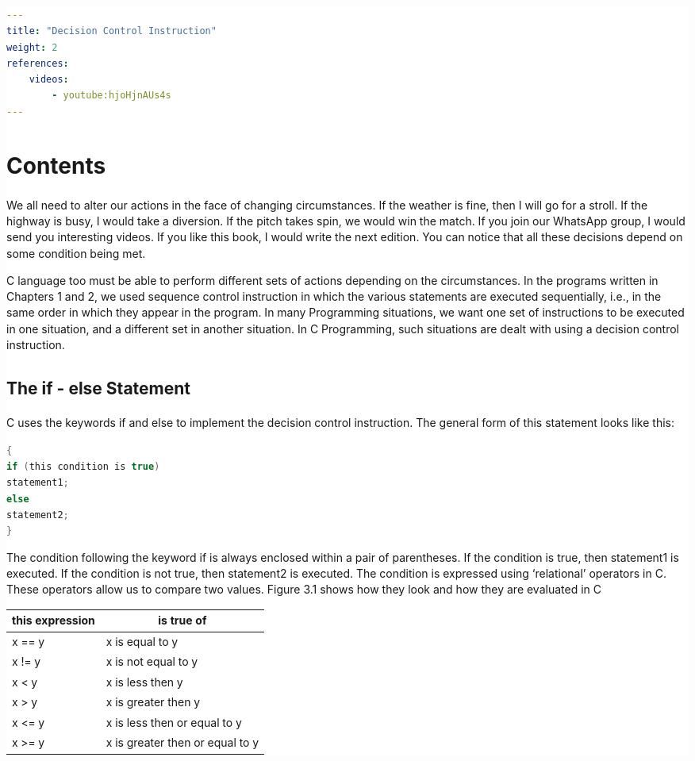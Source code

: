 ```yaml
---
title: "Decision Control Instruction"
weight: 2
references:
    videos:
        - youtube:hjoHjnAUs4s
---
```


# Contents

We all need to alter our actions in the face of changing circumstances. If the weather is fine, then I will go for a stroll. If the highway is busy, I would take a diversion. If the pitch takes spin, we would win the match. If you join our WhatsApp group, I would send you interesting videos. If you like this book, I would write the next edition. You can notice that all these decisions depend on some condition being met.

C language too must be able to perform different sets of actions depending on the circumstances. In the programs written in Chapters 1 and 2, we used sequence control instruction in which the various statements are executed sequentially, i.e., in the same order in which they appear in the program. In many Programming situations, we want one set of instructions to be executed in one situation, and a different set in another situation. In C Programming, such situations are dealt with using a decision control instruction.

## The if - else Statement
C uses the keywords if and else to implement the decision control instruction. The general form of this statement looks like this:

```c
{
if (this condition is true)
statement1;
else
statement2;
}
```

The condition following the keyword if is always enclosed within a pair of parentheses. If the condition is true, then statement1 is executed. If the
condition is not true, then statement2 is executed. The condition is expressed using ‘relational’ operators in C. These operators allow us to
compare two values. Figure 3.1 shows how they look and how they are evaluated in C


| this expression | is true of |
| ----------- | ----------- |
|  x == y  | x is equal to y |
|  x != y  | x is not equal to y |
|  x < y   | x is less then y |
|  x > y   | x is greater then y |
|  x <= y   | x is less then or equal to y |
|  x >= y   | x is greater then or equal to y |

